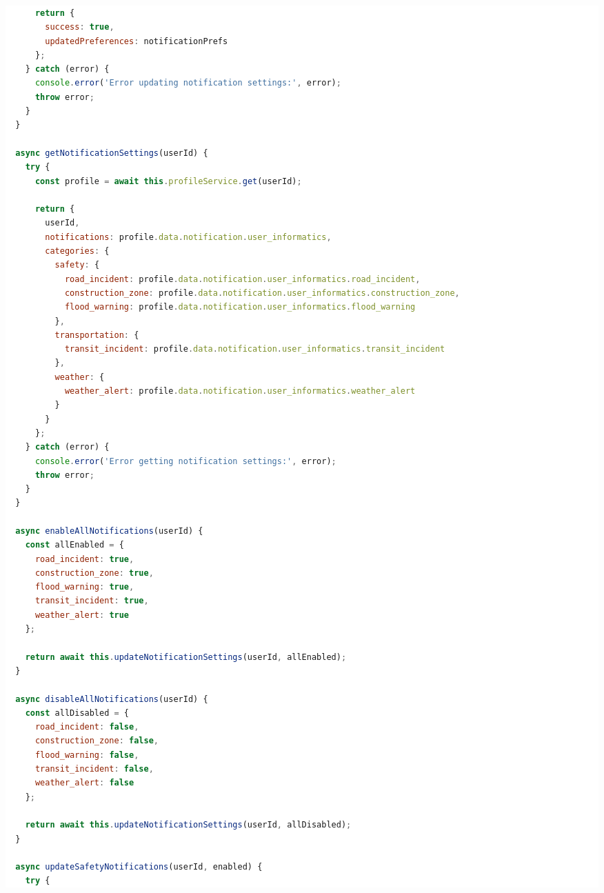 ```javascript
      return {
        success: true,
        updatedPreferences: notificationPrefs
      };
    } catch (error) {
      console.error('Error updating notification settings:', error);
      throw error;
    }
  }

  async getNotificationSettings(userId) {
    try {
      const profile = await this.profileService.get(userId);
      
      return {
        userId,
        notifications: profile.data.notification.user_informatics,
        categories: {
          safety: {
            road_incident: profile.data.notification.user_informatics.road_incident,
            construction_zone: profile.data.notification.user_informatics.construction_zone,
            flood_warning: profile.data.notification.user_informatics.flood_warning
          },
          transportation: {
            transit_incident: profile.data.notification.user_informatics.transit_incident
          },
          weather: {
            weather_alert: profile.data.notification.user_informatics.weather_alert
          }
        }
      };
    } catch (error) {
      console.error('Error getting notification settings:', error);
      throw error;
    }
  }

  async enableAllNotifications(userId) {
    const allEnabled = {
      road_incident: true,
      construction_zone: true,
      flood_warning: true,
      transit_incident: true,
      weather_alert: true
    };

    return await this.updateNotificationSettings(userId, allEnabled);
  }

  async disableAllNotifications(userId) {
    const allDisabled = {
      road_incident: false,
      construction_zone: false,
      flood_warning: false,
      transit_incident: false,
      weather_alert: false
    };

    return await this.updateNotificationSettings(userId, allDisabled);
  }

  async updateSafetyNotifications(userId, enabled) {
    try {
```